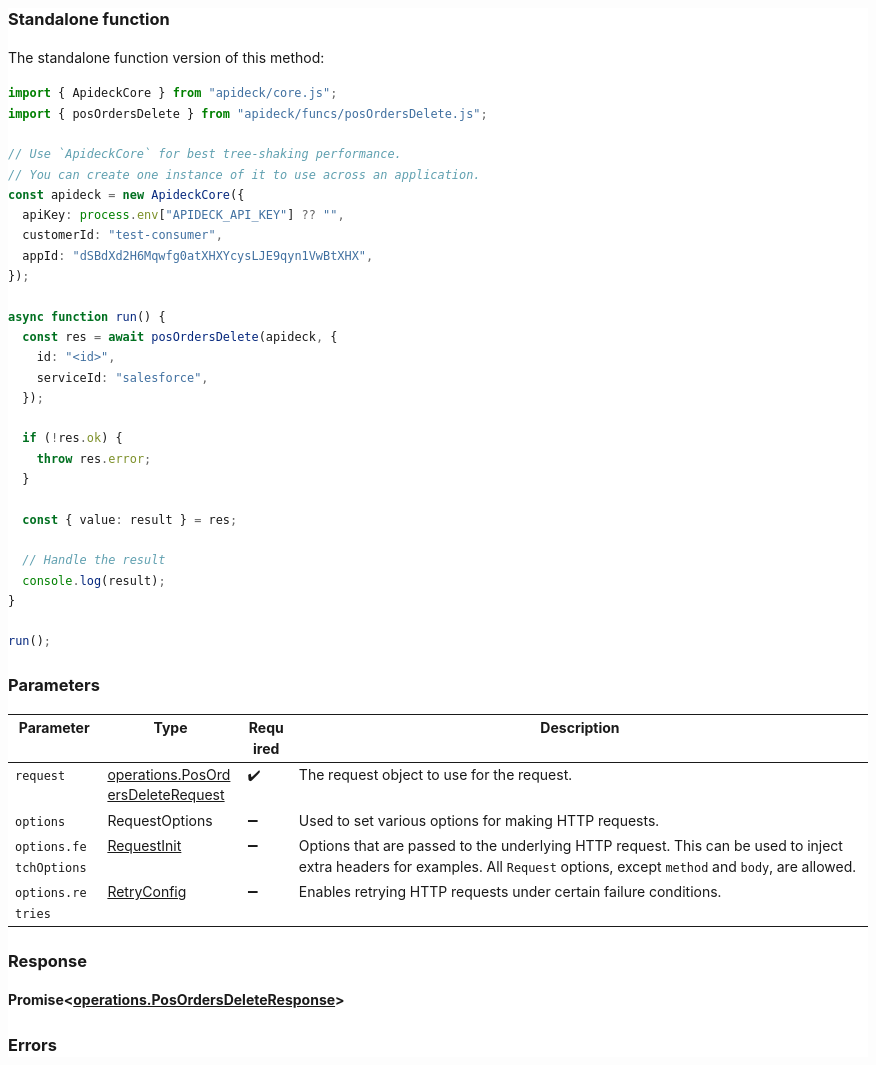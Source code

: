 ### Standalone function

The standalone function version of this method:

```typescript
import { ApideckCore } from "apideck/core.js";
import { posOrdersDelete } from "apideck/funcs/posOrdersDelete.js";

// Use `ApideckCore` for best tree-shaking performance.
// You can create one instance of it to use across an application.
const apideck = new ApideckCore({
  apiKey: process.env["APIDECK_API_KEY"] ?? "",
  customerId: "test-consumer",
  appId: "dSBdXd2H6Mqwfg0atXHXYcysLJE9qyn1VwBtXHX",
});

async function run() {
  const res = await posOrdersDelete(apideck, {
    id: "<id>",
    serviceId: "salesforce",
  });

  if (!res.ok) {
    throw res.error;
  }

  const { value: result } = res;

  // Handle the result
  console.log(result);
}

run();
```

### Parameters

| Parameter                                                                                                                                                                      | Type                                                                                                                                                                           | Required                                                                                                                                                                       | Description                                                                                                                                                                    |
| ------------------------------------------------------------------------------------------------------------------------------------------------------------------------------ | ------------------------------------------------------------------------------------------------------------------------------------------------------------------------------ | ------------------------------------------------------------------------------------------------------------------------------------------------------------------------------ | ------------------------------------------------------------------------------------------------------------------------------------------------------------------------------ |
| `request`                                                                                                                                                                      | [operations.PosOrdersDeleteRequest](../../models/operations/posordersdeleterequest.md)                                                                                         | :heavy_check_mark:                                                                                                                                                             | The request object to use for the request.                                                                                                                                     |
| `options`                                                                                                                                                                      | RequestOptions                                                                                                                                                                 | :heavy_minus_sign:                                                                                                                                                             | Used to set various options for making HTTP requests.                                                                                                                          |
| `options.fetchOptions`                                                                                                                                                         | [RequestInit](https://developer.mozilla.org/en-US/docs/Web/API/Request/Request#options)                                                                                        | :heavy_minus_sign:                                                                                                                                                             | Options that are passed to the underlying HTTP request. This can be used to inject extra headers for examples. All `Request` options, except `method` and `body`, are allowed. |
| `options.retries`                                                                                                                                                              | [RetryConfig](../../lib/utils/retryconfig.md)                                                                                                                                  | :heavy_minus_sign:                                                                                                                                                             | Enables retrying HTTP requests under certain failure conditions.                                                                                                               |

### Response

**Promise\<[operations.PosOrdersDeleteResponse](../../models/operations/posordersdeleteresponse.md)\>**

### Errors
